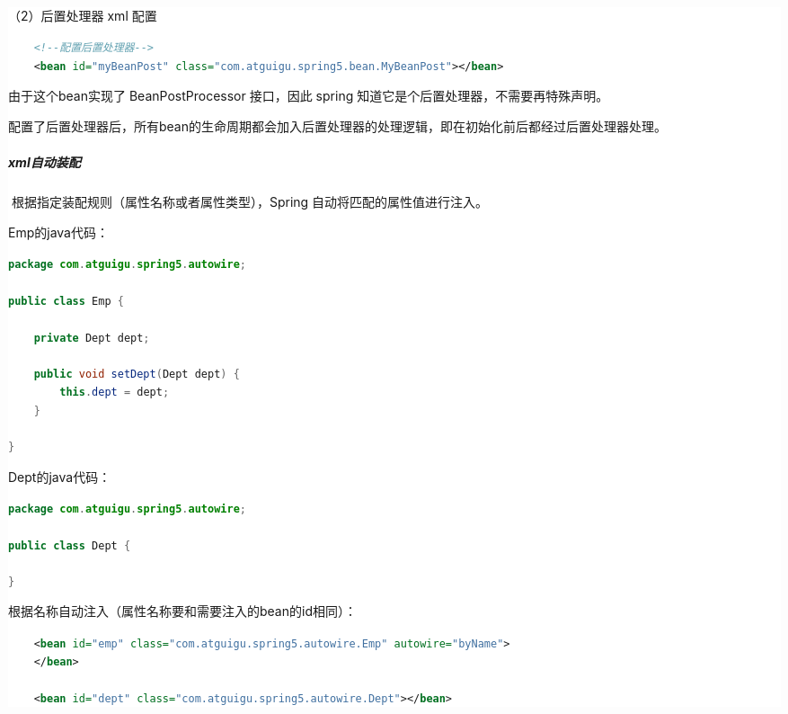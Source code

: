 

（2）后置处理器 xml 配置

```xml
    <!--配置后置处理器-->
    <bean id="myBeanPost" class="com.atguigu.spring5.bean.MyBeanPost"></bean>
```

由于这个bean实现了 BeanPostProcessor 接口，因此 spring 知道它是个后置处理器，不需要再特殊声明。

配置了后置处理器后，所有bean的生命周期都会加入后置处理器的处理逻辑，即在初始化前后都经过后置处理器处理。



##### xml自动装配

​		根据指定装配规则（属性名称或者属性类型），Spring 自动将匹配的属性值进行注入。

Emp的java代码：

```java
package com.atguigu.spring5.autowire;

public class Emp {

    private Dept dept;

    public void setDept(Dept dept) {
        this.dept = dept;
    }

}

```



Dept的java代码：

```java
package com.atguigu.spring5.autowire;

public class Dept {

}

```



根据名称自动注入（属性名称要和需要注入的bean的id相同）：

```xml
    <bean id="emp" class="com.atguigu.spring5.autowire.Emp" autowire="byName">
    </bean>

    <bean id="dept" class="com.atguigu.spring5.autowire.Dept"></bean>
```


